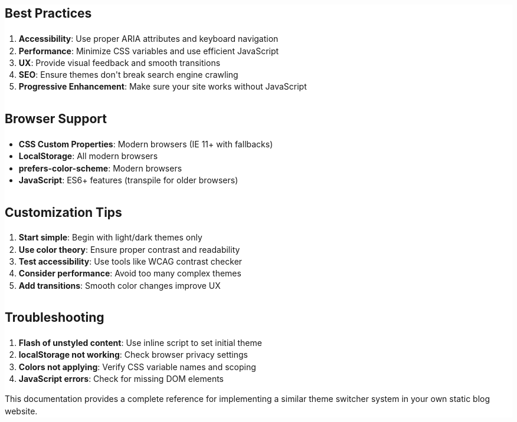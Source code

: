```css
```

## Best Practices

1. **Accessibility**: Use proper ARIA attributes and keyboard navigation
2. **Performance**: Minimize CSS variables and use efficient JavaScript
3. **UX**: Provide visual feedback and smooth transitions
4. **SEO**: Ensure themes don't break search engine crawling
5. **Progressive Enhancement**: Make sure your site works without JavaScript

## Browser Support

- **CSS Custom Properties**: Modern browsers (IE 11+ with fallbacks)
- **LocalStorage**: All modern browsers
- **prefers-color-scheme**: Modern browsers
- **JavaScript**: ES6+ features (transpile for older browsers)

## Customization Tips

1. **Start simple**: Begin with light/dark themes only
2. **Use color theory**: Ensure proper contrast and readability
3. **Test accessibility**: Use tools like WCAG contrast checker
4. **Consider performance**: Avoid too many complex themes
5. **Add transitions**: Smooth color changes improve UX

## Troubleshooting

1. **Flash of unstyled content**: Use inline script to set initial theme
2. **localStorage not working**: Check browser privacy settings
3. **Colors not applying**: Verify CSS variable names and scoping
4. **JavaScript errors**: Check for missing DOM elements

This documentation provides a complete reference for implementing a similar theme switcher system in your own static blog website.